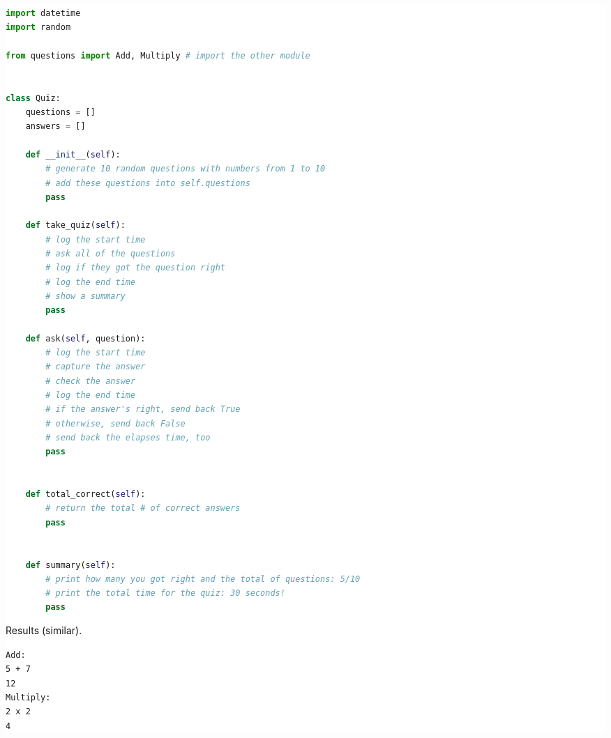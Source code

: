 ```python
import datetime
import random

from questions import Add, Multiply # import the other module


class Quiz:
    questions = []
    answers = []
	
    def __init__(self):
        # generate 10 random questions with numbers from 1 to 10
        # add these questions into self.questions
        pass
        
    def take_quiz(self):
        # log the start time
        # ask all of the questions
        # log if they got the question right
        # log the end time
        # show a summary
        pass
        
    def ask(self, question):
        # log the start time
        # capture the answer
        # check the answer
        # log the end time
        # if the answer's right, send back True
        # otherwise, send back False
        # send back the elapses time, too
        pass
        
        
    def total_correct(self):
        # return the total # of correct answers
        pass

        
    def summary(self):
        # print how many you got right and the total of questions: 5/10
        # print the total time for the quiz: 30 seconds!
        pass
```

Results (similar).

```text
Add: 
5 + 7
12
Multiply: 
2 x 2
4
```
